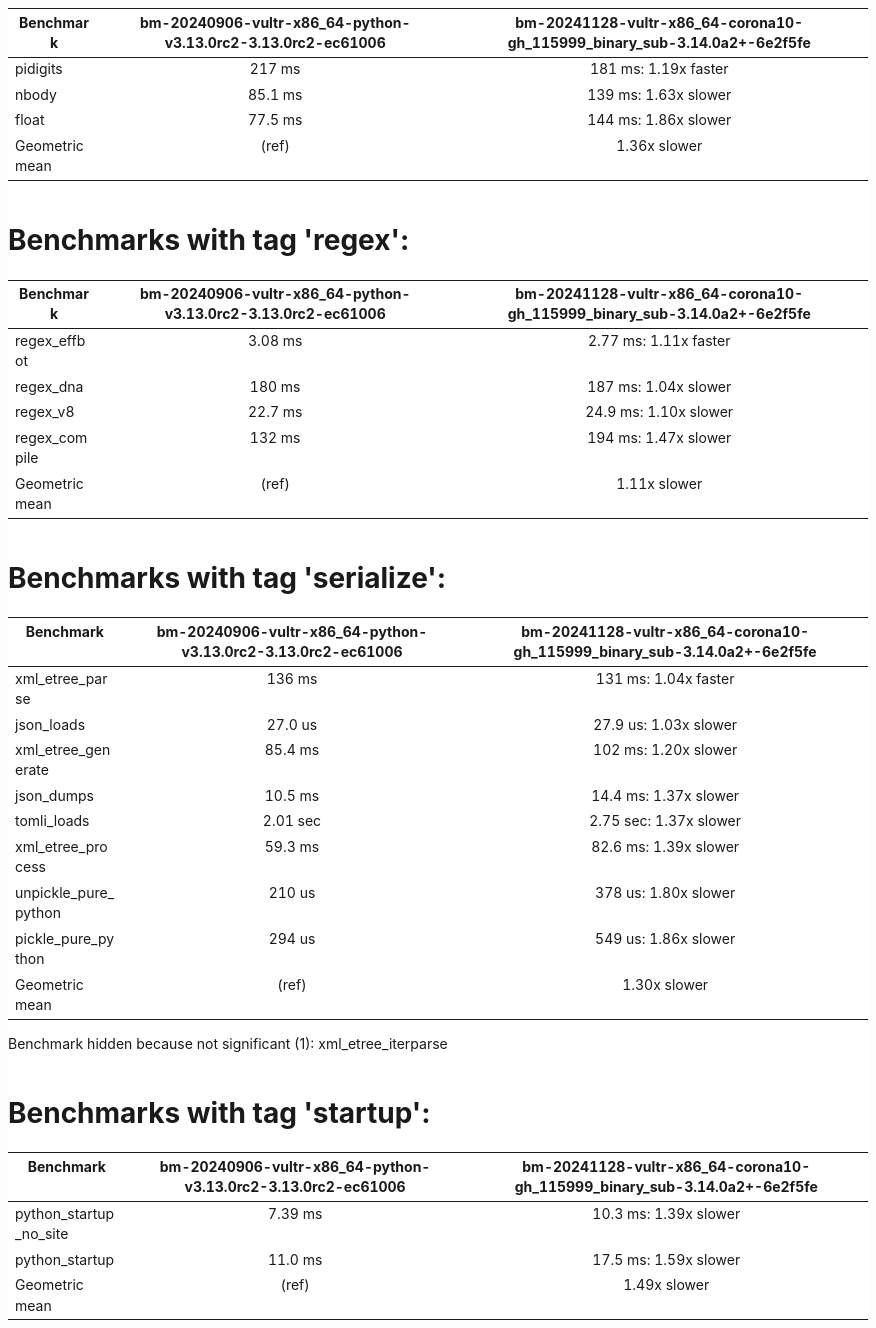 | Benchmark      | bm-20240906-vultr-x86_64-python-v3.13.0rc2-3.13.0rc2-ec61006 | bm-20241128-vultr-x86_64-corona10-gh_115999_binary_sub-3.14.0a2+-6e2f5fe |
|----------------|:------------------------------------------------------------:|:------------------------------------------------------------------------:|
| pidigits       | 217 ms                                                       | 181 ms: 1.19x faster                                                     |
| nbody          | 85.1 ms                                                      | 139 ms: 1.63x slower                                                     |
| float          | 77.5 ms                                                      | 144 ms: 1.86x slower                                                     |
| Geometric mean | (ref)                                                        | 1.36x slower                                                             |

Benchmarks with tag 'regex':
============================

| Benchmark      | bm-20240906-vultr-x86_64-python-v3.13.0rc2-3.13.0rc2-ec61006 | bm-20241128-vultr-x86_64-corona10-gh_115999_binary_sub-3.14.0a2+-6e2f5fe |
|----------------|:------------------------------------------------------------:|:------------------------------------------------------------------------:|
| regex_effbot   | 3.08 ms                                                      | 2.77 ms: 1.11x faster                                                    |
| regex_dna      | 180 ms                                                       | 187 ms: 1.04x slower                                                     |
| regex_v8       | 22.7 ms                                                      | 24.9 ms: 1.10x slower                                                    |
| regex_compile  | 132 ms                                                       | 194 ms: 1.47x slower                                                     |
| Geometric mean | (ref)                                                        | 1.11x slower                                                             |

Benchmarks with tag 'serialize':
================================

| Benchmark            | bm-20240906-vultr-x86_64-python-v3.13.0rc2-3.13.0rc2-ec61006 | bm-20241128-vultr-x86_64-corona10-gh_115999_binary_sub-3.14.0a2+-6e2f5fe |
|----------------------|:------------------------------------------------------------:|:------------------------------------------------------------------------:|
| xml_etree_parse      | 136 ms                                                       | 131 ms: 1.04x faster                                                     |
| json_loads           | 27.0 us                                                      | 27.9 us: 1.03x slower                                                    |
| xml_etree_generate   | 85.4 ms                                                      | 102 ms: 1.20x slower                                                     |
| json_dumps           | 10.5 ms                                                      | 14.4 ms: 1.37x slower                                                    |
| tomli_loads          | 2.01 sec                                                     | 2.75 sec: 1.37x slower                                                   |
| xml_etree_process    | 59.3 ms                                                      | 82.6 ms: 1.39x slower                                                    |
| unpickle_pure_python | 210 us                                                       | 378 us: 1.80x slower                                                     |
| pickle_pure_python   | 294 us                                                       | 549 us: 1.86x slower                                                     |
| Geometric mean       | (ref)                                                        | 1.30x slower                                                             |

Benchmark hidden because not significant (1): xml_etree_iterparse

Benchmarks with tag 'startup':
==============================

| Benchmark              | bm-20240906-vultr-x86_64-python-v3.13.0rc2-3.13.0rc2-ec61006 | bm-20241128-vultr-x86_64-corona10-gh_115999_binary_sub-3.14.0a2+-6e2f5fe |
|------------------------|:------------------------------------------------------------:|:------------------------------------------------------------------------:|
| python_startup_no_site | 7.39 ms                                                      | 10.3 ms: 1.39x slower                                                    |
| python_startup         | 11.0 ms                                                      | 17.5 ms: 1.59x slower                                                    |
| Geometric mean         | (ref)                                                        | 1.49x slower                                                             |
